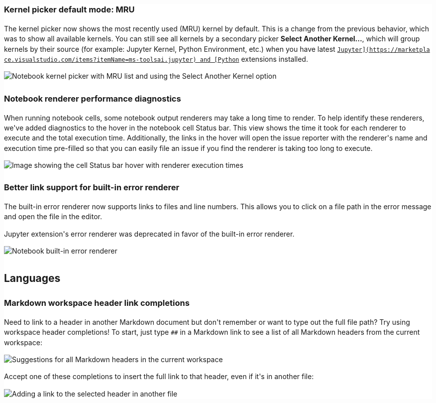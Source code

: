 ### Kernel picker default mode: MRU

The kernel picker now shows the most recently used (MRU) kernel by default. This
is a change from the previous behavior, which was to show all available kernels.
You can still see all kernels by a secondary picker **Select Another
Kernel...**, which will group kernels by their source (for example: Jupyter
Kernel, Python Environment, etc.) when you have latest
[`Jupyter](https://marketplace.visualstudio.com/items?itemName=ms-toolsai.jupyter)
and
[Python`](https://marketplace.visualstudio.com/items?itemName=ms-python.python)
extensions installed.

![`Notebook kernel picker with MRU list and using the Select Another Kernel option`](images/1_75/noterbook-kernel-picker.gif)

### Notebook renderer performance diagnostics

When running notebook cells, some notebook output renderers may take a long time
to render. To help identify these renderers, we've added diagnostics to the
hover in the notebook cell Status bar. This view shows the time it took for each
renderer to execute and the total execution time. Additionally, the links in the
hover will open the issue reporter with the renderer's name and execution time
pre-filled so that you can easily file an issue if you find the renderer is
taking too long to execute.

![`Image showing the cell Status bar hover with renderer execution times`](images/1_76/notebook-renderer-performance-diagnostics.png)

### Better link support for built-in error renderer

The built-in error renderer now supports links to files and line numbers. This
allows you to click on a file path in the error message and open the file in the
editor.

Jupyter extension's error renderer was deprecated in favor of the built-in error
renderer.

![`Notebook built-in error renderer`](images/1_76/notebook-error-renderer.gif)

## Languages

### Markdown workspace header link completions

Need to link to a header in another Markdown document but don't remember or want
to type out the full file path? Try using workspace header completions! To
start, just type `##` in a Markdown link to see a list of all Markdown headers
from the current workspace:

![`Suggestions for all Markdown headers in the current workspace`](images/1_76/md-workspace-header-suggestion.png)

Accept one of these completions to insert the full link to that header, even if
it's in another file:

![`Adding a link to the selected header in another file`](images/1_76/md-workspace-header-suggestion-insert.png)
